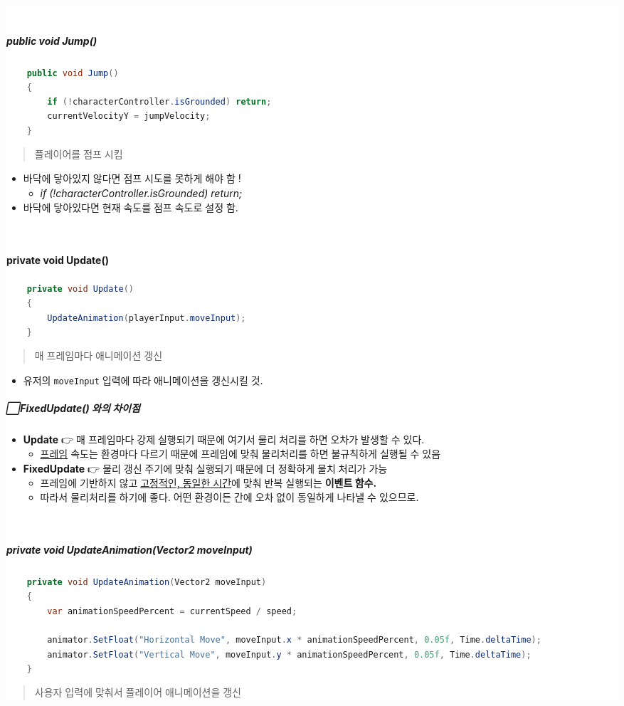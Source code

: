 
<br>

##### public void Jump()

```c#
    public void Jump()
    {
        if (!characterController.isGrounded) return;
        currentVelocityY = jumpVelocity;
    }
```

> 플레이어를 점프 시킴

- 바닥에 닿아있지 않다면 점프 시도를 못하게 해야 함 ! 
  - *if (!characterController.isGrounded) return;*
- 바닥에 닿아있다면 현재 속도를 점프 속도로 설정 함.

<br>

#### private void Update()

```c#
    private void Update()
    {
        UpdateAnimation(playerInput.moveInput);
    }
```

> 매 프레임마다 애니메이션 갱신

- 유저의 `moveInput` 입력에 따라 애니메이션을 갱신시킬 것.

##### ⬜FixedUpdate() 와의 차이점
  - **Update** 👉 매 프레임마다 강제 실행되기 때문에 여기서 물리 처리를 하면 오차가 발생할 수 있다.
      - <u>프레임</u> 속도는 환경마다 다르기 때문에 프레임에 맞춰 물리처리를 하면 불규칙하게 실행될 수 있음
  - **FixedUpdate** 👉 물리 갱신 주기에 맞춰 실행되기 때문에 더 정확하게 물치 처리가 가능
    - 프레임에 기반하지 않고 <u>고정적인, 동일한 시간</u>에 맞춰 반복 실행되는 **이벤트 함수.**
    - 따라서 물리처리를 하기에 좋다. 어떤 환경이든 간에 오차 없이 동일하게 나타낼 수 있으므로.

<br>

##### private void UpdateAnimation(Vector2 moveInput)

```c#
    private void UpdateAnimation(Vector2 moveInput)
    {
        var animationSpeedPercent = currentSpeed / speed;

        animator.SetFloat("Horizontal Move", moveInput.x * animationSpeedPercent, 0.05f, Time.deltaTime);
        animator.SetFloat("Vertical Move", moveInput.y * animationSpeedPercent, 0.05f, Time.deltaTime);
    }
```

> 사용자 입력에 맞춰서 플레이어 애니메이션을 갱신
